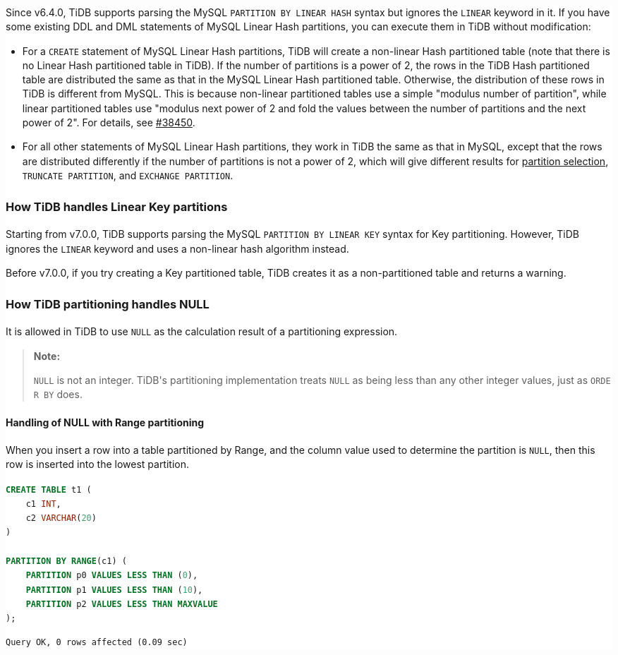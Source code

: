 Since v6.4.0, TiDB supports parsing the MySQL `PARTITION BY LINEAR HASH` syntax but ignores the `LINEAR` keyword in it. If you have some existing DDL and DML statements of MySQL Linear Hash partitions, you can execute them in TiDB without modification:

- For a `CREATE` statement of MySQL Linear Hash partitions, TiDB will create a non-linear Hash partitioned table (note that there is no Linear Hash partitioned table in TiDB). If the number of partitions is a power of 2, the rows in the TiDB Hash partitioned table are distributed the same as that in the MySQL Linear Hash partitioned table. Otherwise, the distribution of these rows in TiDB is different from MySQL. This is because non-linear partitioned tables use a simple "modulus number of partition", while linear partitioned tables use "modulus next power of 2 and fold the values between the number of partitions and the next power of 2". For details, see [#38450](https://github.com/pingcap/tidb/issues/38450).

- For all other statements of MySQL Linear Hash partitions, they work in TiDB the same as that in MySQL, except that the rows are distributed differently if the number of partitions is not a power of 2, which will give different results for [partition selection](#partition-selection), `TRUNCATE PARTITION`, and `EXCHANGE PARTITION`.

### How TiDB handles Linear Key partitions

Starting from v7.0.0, TiDB supports parsing the MySQL `PARTITION BY LINEAR KEY` syntax for Key partitioning. However, TiDB ignores the `LINEAR` keyword and uses a non-linear hash algorithm instead.

Before v7.0.0, if you try creating a Key partitioned table, TiDB creates it as a non-partitioned table and returns a warning.

### How TiDB partitioning handles NULL

It is allowed in TiDB to use `NULL` as the calculation result of a partitioning expression.

> **Note:**
>
> `NULL` is not an integer. TiDB's partitioning implementation treats `NULL` as being less than any other integer values, just as `ORDER BY` does.

#### Handling of NULL with Range partitioning

When you insert a row into a table partitioned by Range, and the column value used to determine the partition is `NULL`, then this row is inserted into the lowest partition.


```sql
CREATE TABLE t1 (
    c1 INT,
    c2 VARCHAR(20)
)

PARTITION BY RANGE(c1) (
    PARTITION p0 VALUES LESS THAN (0),
    PARTITION p1 VALUES LESS THAN (10),
    PARTITION p2 VALUES LESS THAN MAXVALUE
);
```

```
Query OK, 0 rows affected (0.09 sec)
```
